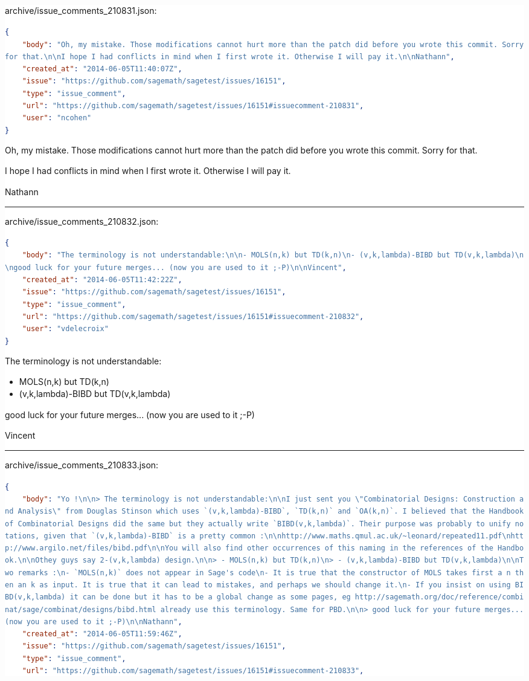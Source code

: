 archive/issue_comments_210831.json:
```json
{
    "body": "Oh, my mistake. Those modifications cannot hurt more than the patch did before you wrote this commit. Sorry for that.\n\nI hope I had conflicts in mind when I first wrote it. Otherwise I will pay it.\n\nNathann",
    "created_at": "2014-06-05T11:40:07Z",
    "issue": "https://github.com/sagemath/sagetest/issues/16151",
    "type": "issue_comment",
    "url": "https://github.com/sagemath/sagetest/issues/16151#issuecomment-210831",
    "user": "ncohen"
}
```

Oh, my mistake. Those modifications cannot hurt more than the patch did before you wrote this commit. Sorry for that.

I hope I had conflicts in mind when I first wrote it. Otherwise I will pay it.

Nathann



---

archive/issue_comments_210832.json:
```json
{
    "body": "The terminology is not understandable:\n\n- MOLS(n,k) but TD(k,n)\n- (v,k,lambda)-BIBD but TD(v,k,lambda)\n\ngood luck for your future merges... (now you are used to it ;-P)\n\nVincent",
    "created_at": "2014-06-05T11:42:22Z",
    "issue": "https://github.com/sagemath/sagetest/issues/16151",
    "type": "issue_comment",
    "url": "https://github.com/sagemath/sagetest/issues/16151#issuecomment-210832",
    "user": "vdelecroix"
}
```

The terminology is not understandable:

- MOLS(n,k) but TD(k,n)
- (v,k,lambda)-BIBD but TD(v,k,lambda)

good luck for your future merges... (now you are used to it ;-P)

Vincent



---

archive/issue_comments_210833.json:
```json
{
    "body": "Yo !\n\n> The terminology is not understandable:\n\nI just sent you \"Combinatorial Designs: Construction and Analysis\" from Douglas Stinson which uses `(v,k,lambda)-BIBD`, `TD(k,n)` and `OA(k,n)`. I believed that the Handbook of Combinatorial Designs did the same but they actually write `BIBD(v,k,lambda)`. Their purpose was probably to unify notations, given that `(v,k,lambda)-BIBD` is a pretty common :\n\nhttp://www.maths.qmul.ac.uk/~leonard/repeated11.pdf\nhttp://www.argilo.net/files/bibd.pdf\n\nYou will also find other occurrences of this naming in the references of the Handbook.\n\nOthey guys say 2-(v,k,lambda) design.\n\n> - MOLS(n,k) but TD(k,n)\n> - (v,k,lambda)-BIBD but TD(v,k,lambda)\n\nTwo remarks :\n- `MOLS(n,k)` does not appear in Sage's code\n- It is true that the constructor of MOLS takes first a n then an k as input. It is true that it can lead to mistakes, and perhaps we should change it.\n- If you insist on using BIBD(v,k,lambda) it can be done but it has to be a global change as some pages, eg http://sagemath.org/doc/reference/combinat/sage/combinat/designs/bibd.html already use this terminology. Same for PBD.\n\n> good luck for your future merges... (now you are used to it ;-P)\n\nNathann",
    "created_at": "2014-06-05T11:59:46Z",
    "issue": "https://github.com/sagemath/sagetest/issues/16151",
    "type": "issue_comment",
    "url": "https://github.com/sagemath/sagetest/issues/16151#issuecomment-210833",
```